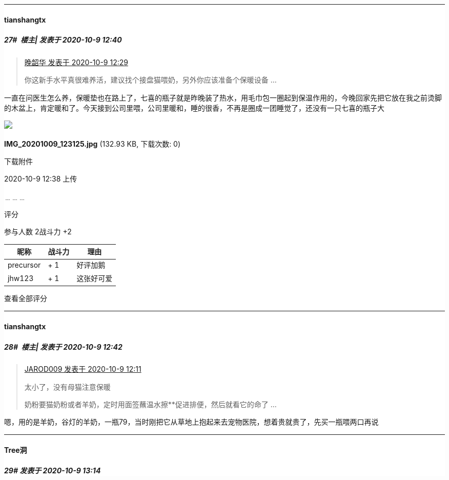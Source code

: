 
-----

####  tianshangtx  
##### 27#         楼主| 发表于 2020-10-9 12:40


<blockquote><a href="httphttps://bbs.saraba1st.com/2b/forum.php?mod=redirect&amp;goto=findpost&amp;pid=48996445&amp;ptid=1964010" target="_blank">晚韶华 发表于 2020-10-9 12:29</a>

你这新手水平真很难养活，建议找个接盘猫喂奶，另外你应该准备个保暖设备 ...</blockquote>
一直在问医生怎么养，保暖垫也在路上了，七喜的瓶子就是昨晚装了热水，用毛巾包一圈起到保温作用的，今晚回家先把它放在我之前烫脚的木盆上，肯定暖和了。今天接到公司里喂，公司里暖和，睡的很香，不再是圈成一团睡觉了，还没有一只七喜的瓶子大


<img src="https://img.saraba1st.com/forum/202010/09/123856qvac89c0gy2c881e.jpg" referrerpolicy="no-referrer">


<strong>IMG_20201009_123125.jpg</strong> (132.93 KB, 下载次数: 0)

下载附件

2020-10-9 12:38 上传


﹍﹍﹍

评分


 参与人数 2战斗力 +2

|昵称|战斗力|理由|
|----|---|---|
| precursor| + 1|好评加鹅|
| jhw123| + 1|这张好可爱|


查看全部评分


-----

####  tianshangtx  
##### 28#         楼主| 发表于 2020-10-9 12:42


<blockquote><a href="httphttps://bbs.saraba1st.com/2b/forum.php?mod=redirect&amp;goto=findpost&amp;pid=48996241&amp;ptid=1964010" target="_blank">JAROD009 发表于 2020-10-9 12:11</a>

太小了，没有母猫注意保暖

奶粉要猫奶粉或者羊奶，定时用面签蘸温水擦**促进排便，然后就看它的命了 ...</blockquote>
嗯，用的是羊奶，谷灯的羊奶，一瓶79，当时刚把它从草地上抱起来去宠物医院，想着贵就贵了，先买一瓶喂两口再说


-----

####  Tree洞  
##### 29#       发表于 2020-10-9 13:14
